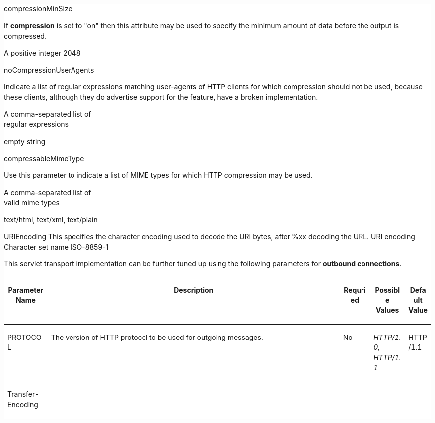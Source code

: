 <tr class="odd">
<td>compressionMinSize</td>
<td><p>If <strong>compression</strong> is set to "on" then this attribute may be used to specify the minimum amount of data before the output is compressed.</p></td>
<td>A positive integer</td>
<td>2048</td>
</tr>
<tr class="even">
<td><p>noCompressionUserAgents</p></td>
<td><p>Indicate a list of regular expressions matching user-agents of HTTP clients for which compression should not be used, because these clients, although they do advertise support for the feature, have a broken implementation.</p></td>
<td><p>A comma-separated list of<br />
regular expressions</p></td>
<td><p>empty string</p></td>
</tr>
<tr class="odd">
<td><p>compressableMimeType</p></td>
<td><p>Use this parameter to indicate a list of MIME types for which HTTP compression may be used.</p></td>
<td><p>A comma-separated list of<br />
valid mime types</p></td>
<td><p>text/html, text/xml, text/plain</p></td>
</tr>
<tr class="even">
<td>URIEncoding</td>
<td>This specifies the character encoding used to decode the URI bytes, after %xx decoding the URL.</td>
<td>URI encoding Character set name</td>
<td>ISO-8859-1</td>
</tr>
</tbody>
</table>

This servlet transport implementation can be further tuned up using the
following parameters for **outbound connections**.

<table style="width:100%;">
<colgroup>
<col style="width: 10%" />
<col style="width: 67%" />
<col style="width: 7%" />
<col style="width: 8%" />
<col style="width: 6%" />
</colgroup>
<thead>
<tr class="header">
<th><p>Parameter Name</p></th>
<th><p>Description</p></th>
<th><p>Requried</p></th>
<th><p>Possible Values</p></th>
<th><p>Default Value</p></th>
</tr>
</thead>
<tbody>
<tr class="odd">
<td><p>PROTOCOL</p></td>
<td><p>The version of HTTP protocol to be used for outgoing messages.</p></td>
<td><p>No</p></td>
<td><p><em>HTTP/1.0, HTTP/1.1</em></p></td>
<td><p>HTTP/1.1</p></td>
</tr>
<tr class="even">
<td><p>Transfer-Encoding</p></td>